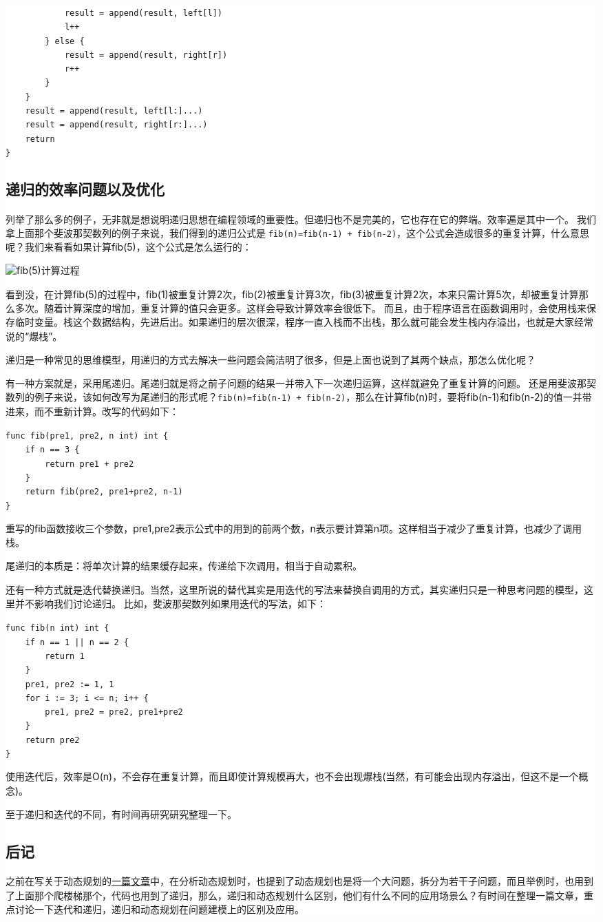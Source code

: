 ```golang
            result = append(result, left[l])
            l++
        } else {
            result = append(result, right[r])
            r++
        }
    }
    result = append(result, left[l:]...)
    result = append(result, right[r:]...)
    return
}
```

## 递归的效率问题以及优化
列举了那么多的例子，无非就是想说明递归思想在编程领域的重要性。但递归也不是完美的，它也存在它的弊端。效率遍是其中一个。
我们拿上面那个斐波那契数列的例子来说，我们得到的递归公式是 `fib(n)=fib(n-1) + fib(n-2)`，这个公式会造成很多的重复计算，什么意思呢？我们来看看如果计算fib(5)，这个公式是怎么运行的：

![fib(5)计算过程](https://img001-10042971.cos.ap-shanghai.myqcloud.com/blog/fib.png)

看到没，在计算fib(5)的过程中，fib(1)被重复计算2次，fib(2)被重复计算3次，fib(3)被重复计算2次，本来只需计算5次，却被重复计算那么多次。随着计算深度的增加，重复计算的值只会更多。这样会导致计算效率会很低下。
而且，由于程序语言在函数调用时，会使用栈来保存临时变量。栈这个数据结构，先进后出。如果递归的层次很深，程序一直入栈而不出栈，那么就可能会发生栈内存溢出，也就是大家经常说的“爆栈”。

递归是一种常见的思维模型，用递归的方式去解决一些问题会简洁明了很多，但是上面也说到了其两个缺点，那怎么优化呢？

有一种方案就是，采用尾递归。尾递归就是将之前子问题的结果一并带入下一次递归运算，这样就避免了重复计算的问题。
还是用斐波那契数列的例子来说，该如何改写为尾递归的形式呢？`fib(n)=fib(n-1) + fib(n-2)`，那么在计算fib(n)时，要将fib(n-1)和fib(n-2)的值一并带进来，而不重新计算。改写的代码如下：

```golang
func fib(pre1, pre2, n int) int {
    if n == 3 {
        return pre1 + pre2
    }
    return fib(pre2, pre1+pre2, n-1)
}
```

重写的fib函数接收三个参数，pre1,pre2表示公式中的用到的前两个数，n表示要计算第n项。这样相当于减少了重复计算，也减少了调用栈。

尾递归的本质是：将单次计算的结果缓存起来，传递给下次调用，相当于自动累积。

还有一种方式就是迭代替换递归。当然，这里所说的替代其实是用迭代的写法来替换自调用的方式，其实递归只是一种思考问题的模型，这里并不影响我们讨论递归。
比如，斐波那契数列如果用迭代的写法，如下：

```golang
func fib(n int) int {
    if n == 1 || n == 2 {
        return 1
    }
    pre1, pre2 := 1, 1
    for i := 3; i <= n; i++ {
        pre1, pre2 = pre2, pre1+pre2
    }
    return pre2
}
```

使用迭代后，效率是O(n)，不会存在重复计算，而且即使计算规模再大，也不会出现爆栈(当然，有可能会出现内存溢出，但这不是一个概念)。

至于递归和迭代的不同，有时间再研究研究整理一下。

## 后记
之前在写关于动态规划的[一篇文章](https://coolcao.com/2019/10/11/easy-dp/)中，在分析动态规划时，也提到了动态规划也是将一个大问题，拆分为若干子问题，而且举例时，也用到了上面那个爬楼梯那个，代码也用到了递归，那么，递归和动态规划什么区别，他们有什么不同的应用场景么？有时间在整理一篇文章，重点讨论一下迭代和递归，递归和动态规划在问题建模上的区别及应用。
